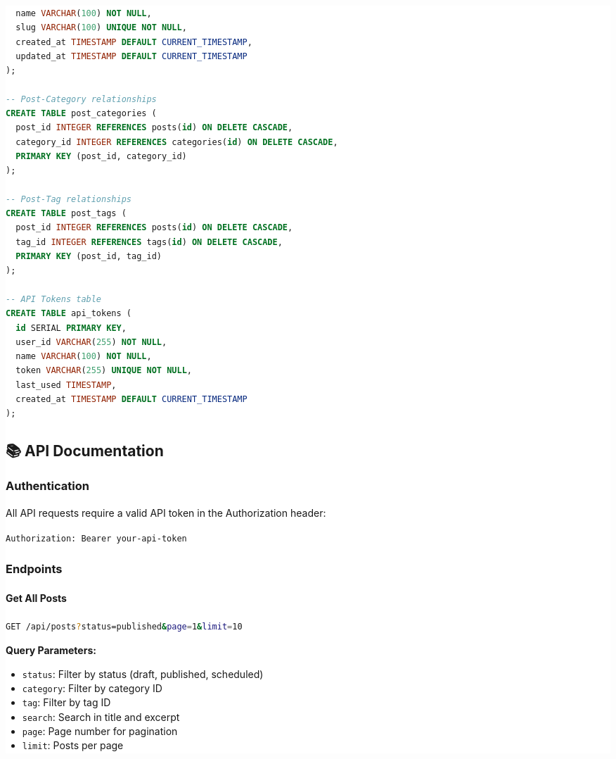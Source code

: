 ```sql
  name VARCHAR(100) NOT NULL,
  slug VARCHAR(100) UNIQUE NOT NULL,
  created_at TIMESTAMP DEFAULT CURRENT_TIMESTAMP,
  updated_at TIMESTAMP DEFAULT CURRENT_TIMESTAMP
);

-- Post-Category relationships
CREATE TABLE post_categories (
  post_id INTEGER REFERENCES posts(id) ON DELETE CASCADE,
  category_id INTEGER REFERENCES categories(id) ON DELETE CASCADE,
  PRIMARY KEY (post_id, category_id)
);

-- Post-Tag relationships
CREATE TABLE post_tags (
  post_id INTEGER REFERENCES posts(id) ON DELETE CASCADE,
  tag_id INTEGER REFERENCES tags(id) ON DELETE CASCADE,
  PRIMARY KEY (post_id, tag_id)
);

-- API Tokens table
CREATE TABLE api_tokens (
  id SERIAL PRIMARY KEY,
  user_id VARCHAR(255) NOT NULL,
  name VARCHAR(100) NOT NULL,
  token VARCHAR(255) UNIQUE NOT NULL,
  last_used TIMESTAMP,
  created_at TIMESTAMP DEFAULT CURRENT_TIMESTAMP
);
```

## 📚 API Documentation

### Authentication
All API requests require a valid API token in the Authorization header:

```bash
Authorization: Bearer your-api-token
```

### Endpoints

#### Get All Posts
```bash
GET /api/posts?status=published&page=1&limit=10
```

**Query Parameters:**
- `status`: Filter by status (draft, published, scheduled)
- `category`: Filter by category ID
- `tag`: Filter by tag ID
- `search`: Search in title and excerpt
- `page`: Page number for pagination
- `limit`: Posts per page
